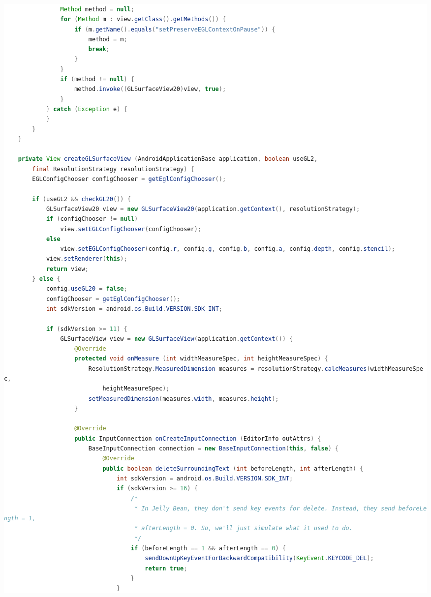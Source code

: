 ```java
				Method method = null;
				for (Method m : view.getClass().getMethods()) {
					if (m.getName().equals("setPreserveEGLContextOnPause")) {
						method = m;
						break;
					}
				}
				if (method != null) {
					method.invoke((GLSurfaceView20)view, true);
				}
			} catch (Exception e) {
			}
		}
	}

	private View createGLSurfaceView (AndroidApplicationBase application, boolean useGL2,
		final ResolutionStrategy resolutionStrategy) {
		EGLConfigChooser configChooser = getEglConfigChooser();

		if (useGL2 && checkGL20()) {
			GLSurfaceView20 view = new GLSurfaceView20(application.getContext(), resolutionStrategy);
			if (configChooser != null)
				view.setEGLConfigChooser(configChooser);
			else
				view.setEGLConfigChooser(config.r, config.g, config.b, config.a, config.depth, config.stencil);
			view.setRenderer(this);
			return view;
		} else {
			config.useGL20 = false;
			configChooser = getEglConfigChooser();
			int sdkVersion = android.os.Build.VERSION.SDK_INT;

			if (sdkVersion >= 11) {
				GLSurfaceView view = new GLSurfaceView(application.getContext()) {
					@Override
					protected void onMeasure (int widthMeasureSpec, int heightMeasureSpec) {
						ResolutionStrategy.MeasuredDimension measures = resolutionStrategy.calcMeasures(widthMeasureSpec,
							heightMeasureSpec);
						setMeasuredDimension(measures.width, measures.height);
					}

					@Override
					public InputConnection onCreateInputConnection (EditorInfo outAttrs) {
						BaseInputConnection connection = new BaseInputConnection(this, false) {
							@Override
							public boolean deleteSurroundingText (int beforeLength, int afterLength) {
								int sdkVersion = android.os.Build.VERSION.SDK_INT;
								if (sdkVersion >= 16) {
									/*
									 * In Jelly Bean, they don't send key events for delete. Instead, they send beforeLength = 1,
									 * afterLength = 0. So, we'll just simulate what it used to do.
									 */
									if (beforeLength == 1 && afterLength == 0) {
										sendDownUpKeyEventForBackwardCompatibility(KeyEvent.KEYCODE_DEL);
										return true;
									}
								}
```